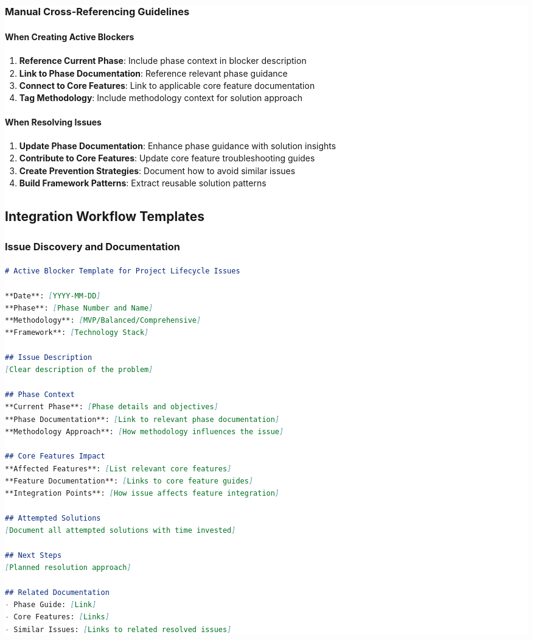 ### Manual Cross-Referencing Guidelines

#### When Creating Active Blockers
1. **Reference Current Phase**: Include phase context in blocker description
2. **Link to Phase Documentation**: Reference relevant phase guidance
3. **Connect to Core Features**: Link to applicable core feature documentation
4. **Tag Methodology**: Include methodology context for solution approach

#### When Resolving Issues
1. **Update Phase Documentation**: Enhance phase guidance with solution insights
2. **Contribute to Core Features**: Update core feature troubleshooting guides
3. **Create Prevention Strategies**: Document how to avoid similar issues
4. **Build Framework Patterns**: Extract reusable solution patterns

## Integration Workflow Templates

### Issue Discovery and Documentation
```markdown
# Active Blocker Template for Project Lifecycle Issues

**Date**: [YYYY-MM-DD]
**Phase**: [Phase Number and Name]
**Methodology**: [MVP/Balanced/Comprehensive]
**Framework**: [Technology Stack]

## Issue Description
[Clear description of the problem]

## Phase Context
**Current Phase**: [Phase details and objectives]
**Phase Documentation**: [Link to relevant phase documentation]
**Methodology Approach**: [How methodology influences the issue]

## Core Features Impact
**Affected Features**: [List relevant core features]
**Feature Documentation**: [Links to core feature guides]
**Integration Points**: [How issue affects feature integration]

## Attempted Solutions
[Document all attempted solutions with time invested]

## Next Steps
[Planned resolution approach]

## Related Documentation
- Phase Guide: [Link]
- Core Features: [Links]
- Similar Issues: [Links to related resolved issues]
```
